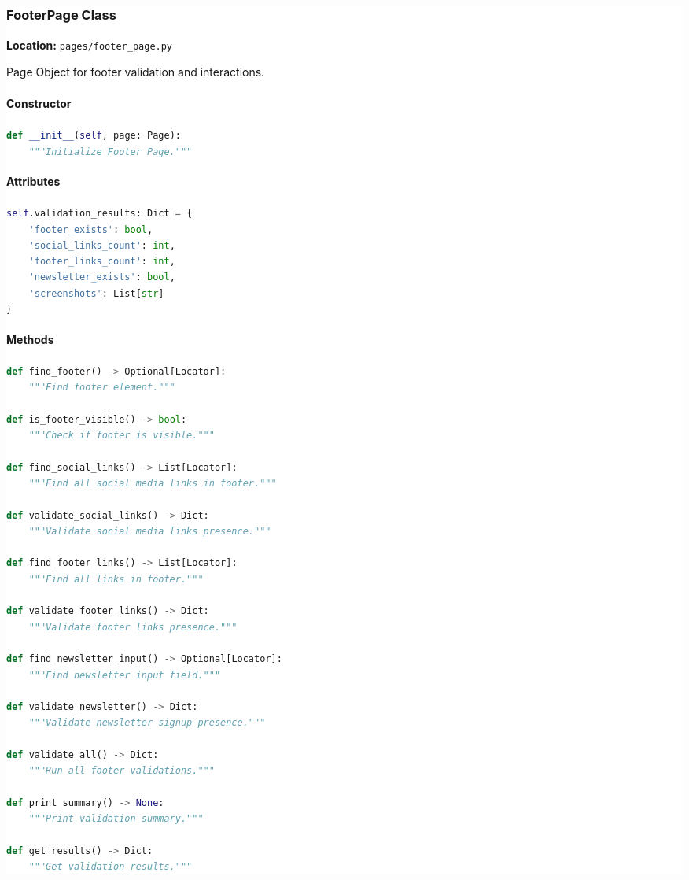 
### FooterPage Class

**Location:** `pages/footer_page.py`

Page Object for footer validation and interactions.

#### Constructor

```python
def __init__(self, page: Page):
    """Initialize Footer Page."""
```

#### Attributes

```python
self.validation_results: Dict = {
    'footer_exists': bool,
    'social_links_count': int,
    'footer_links_count': int,
    'newsletter_exists': bool,
    'screenshots': List[str]
}
```

#### Methods

```python
def find_footer() -> Optional[Locator]:
    """Find footer element."""

def is_footer_visible() -> bool:
    """Check if footer is visible."""

def find_social_links() -> List[Locator]:
    """Find all social media links in footer."""

def validate_social_links() -> Dict:
    """Validate social media links presence."""

def find_footer_links() -> List[Locator]:
    """Find all links in footer."""

def validate_footer_links() -> Dict:
    """Validate footer links presence."""

def find_newsletter_input() -> Optional[Locator]:
    """Find newsletter input field."""

def validate_newsletter() -> Dict:
    """Validate newsletter signup presence."""

def validate_all() -> Dict:
    """Run all footer validations."""

def print_summary() -> None:
    """Print validation summary."""

def get_results() -> Dict:
    """Get validation results."""
```
